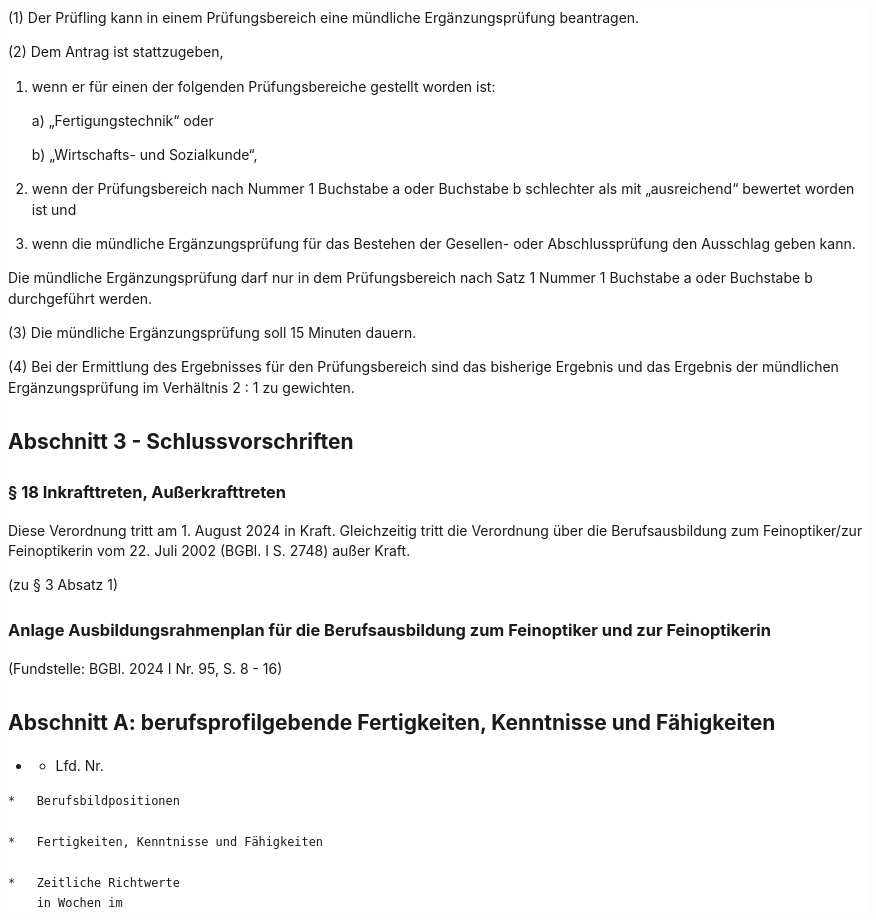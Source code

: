 (1) Der Prüfling kann in einem Prüfungsbereich eine mündliche Ergänzungsprüfung beantragen.

(2) Dem Antrag ist stattzugeben,

1.  wenn er für einen der folgenden Prüfungsbereiche gestellt worden ist:

    a)  „Fertigungstechnik“ oder


    b)  „Wirtschafts- und Sozialkunde“,





2.  wenn der Prüfungsbereich nach Nummer 1 Buchstabe a oder Buchstabe b schlechter als mit „ausreichend“ bewertet worden ist und


3.  wenn die mündliche Ergänzungsprüfung für das Bestehen der Gesellen- oder Abschlussprüfung den Ausschlag geben kann.



Die mündliche Ergänzungsprüfung darf nur in dem Prüfungsbereich nach Satz 1 Nummer 1 Buchstabe a oder Buchstabe b durchgeführt werden.

(3) Die mündliche Ergänzungsprüfung soll 15 Minuten dauern.

(4) Bei der Ermittlung des Ergebnisses für den Prüfungsbereich sind das bisherige Ergebnis und das Ergebnis der mündlichen Ergänzungsprüfung im Verhältnis 2 : 1 zu gewichten.


## Abschnitt 3 - Schlussvorschriften


### § 18 Inkrafttreten, Außerkrafttreten

Diese Verordnung tritt am 1. August 2024 in Kraft. Gleichzeitig tritt die Verordnung über die Berufsausbildung zum Feinoptiker/zur Feinoptikerin vom 22. Juli 2002 (BGBl. I S. 2748) außer Kraft.

(zu § 3 Absatz 1)

### Anlage Ausbildungsrahmenplan für die Berufsausbildung zum Feinoptiker und zur Feinoptikerin

(Fundstelle: BGBl. 2024 I Nr. 95, S. 8 - 16)



## **Abschnitt A: berufsprofilgebende Fertigkeiten, Kenntnisse und Fähigkeiten**

*    *   Lfd.
        Nr.

    *   Berufsbildpositionen

    *   Fertigkeiten, Kenntnisse und Fähigkeiten

    *   Zeitliche Richtwerte
        in Wochen im

